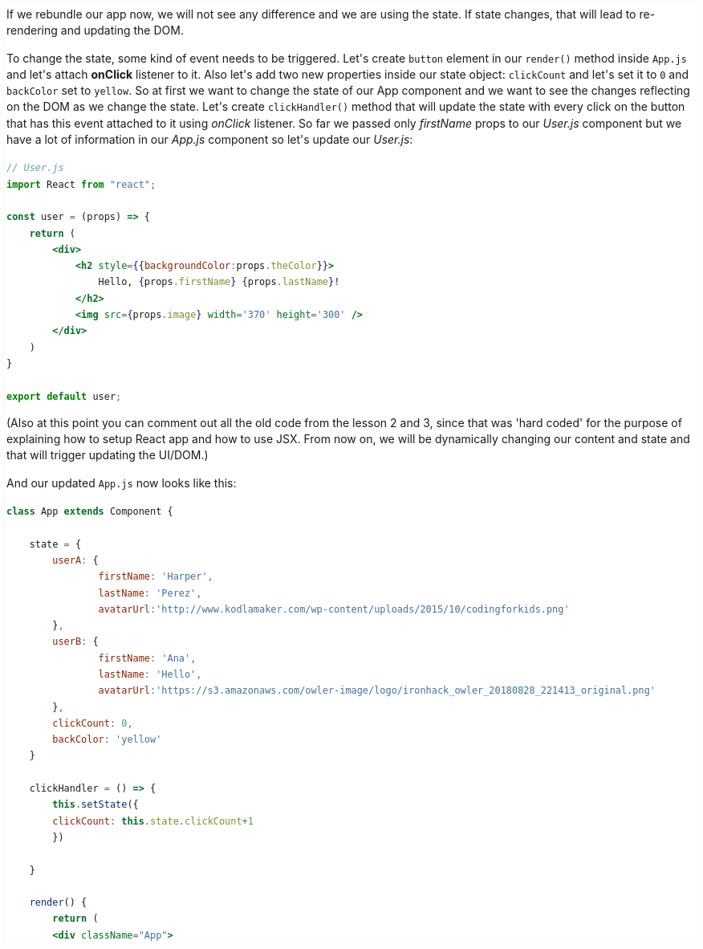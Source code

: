 
If we rebundle our app now, we will not see any difference and we are using the state. If state changes, that will lead to re-rendering and updating the DOM.

To change the state, some kind of event needs to be triggered. Let's create `button` element in our `render()` method inside `App.js` and let's attach **onClick** listener to it. Also let's add two new properties inside our state object: `clickCount` and let's set it to `0` and `backColor` set to `yellow`. So at first we want to change the state of our App component and we want to see the changes reflecting on the DOM as we change the state. Let's create `clickHandler()` method that will update the state with every click on the button that has this event attached to it using *onClick* listener. 
So far we passed only *firstName* props to our *User.js* component but we have a lot of information in our *App.js* component so let's update our *User.js*:

```jsx
// User.js
import React from "react";

const user = (props) => {
    return (
        <div>
            <h2 style={{backgroundColor:props.theColor}}>
                Hello, {props.firstName} {props.lastName}!
            </h2> 
            <img src={props.image} width='370' height='300' />
        </div>
    )
}

export default user;
```

(Also at this point you can comment out all the old code from the lesson 2 and 3, since that was 'hard coded' for the purpose of explaining how to setup React app and how to use JSX. From now on, we will be dynamically changing our content and state and that will trigger updating the UI/DOM.)

And our updated `App.js` now looks like this:

```jsx
class App extends Component {
  
    state = {
        userA: {
                firstName: 'Harper',
                lastName: 'Perez',
                avatarUrl:'http://www.kodlamaker.com/wp-content/uploads/2015/10/codingforkids.png'
        },
        userB: {
                firstName: 'Ana',
                lastName: 'Hello',
                avatarUrl:'https://s3.amazonaws.com/owler-image/logo/ironhack_owler_20180828_221413_original.png'
        },
        clickCount: 0,
        backColor: 'yellow'
    }

    clickHandler = () => {
        this.setState({
        clickCount: this.state.clickCount+1
        })

    }

    render() {
        return (
        <div className="App">
```